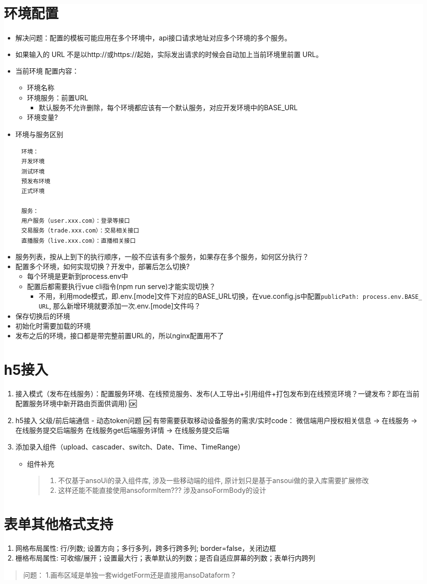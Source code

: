 # 环境配置
- 解决问题：配置的模板可能应用在多个环境中，api接口请求地址对应多个环境的多个服务。
- 如果输入的 URL 不是以http://或https://起始，实际发出请求的时候会自动加上当前环境里前置 URL。
- 当前环境 配置内容：
  - 环境名称
  - 环境服务：前置URL
    - 默认服务不允许删除，每个环境都应该有一个默认服务，对应开发环境中的BASE_URL
  - 环境变量?

- 环境与服务区别
```
     环境：
     开发环境
     测试环境
     预发布环境
     正式环境

     服务：
     用户服务（user.xxx.com）：登录等接口
     交易服务（trade.xxx.com）：交易相关接口
     直播服务（live.xxx.com）：直播相关接口
```
- 服务列表，按从上到下的执行顺序，一般不应该有多个服务，如果存在多个服务，如何区分执行？
- 配置多个环境，如何实现切换？开发中，部署后怎么切换?
  - 每个环境是更新到process.env中
  - 配置后都需要执行vue cli指令(npm run serve)才能实现切换？
    - 不用，利用mode模式，即.env.[mode]文件下对应的BASE_URL切换，在vue.config.js中配置```publicPath: process.env.BASE_URL```, 那么新增环境就要添加一次.env.[mode]文件吗？
- 保存切换后的环境
- 初始化时需要加载的环境
- 发布之后的环境，接口都是带完整前置URL的，所以nginx配置用不了

# h5接入
1. 接入模式（发布在线服务）：配置服务环境、在线预览服务、发布(人工导出+引用组件+打包发布到在线预览环境？一键发布？即在当前配置服务环境中新开路由页面供调用) 🆗
2. h5接入
   父级/前后端通信 - 动态token问题 🆗
  有带需要获取移动设备服务的需求/实时code： 微信端用户授权相关信息 -> 在线服务 -> 在线服务提交后端服务
  在线服务get后端服务详情 -> 在线服务提交后端

4. 添加录入组件（upload、cascader、switch、Date、Time、TimeRange）
   - 组件补充
     > 1. 不仅基于ansoUi的录入组件库, 涉及一些移动端的组件, 原计划只是基于ansoui做的录入库需要扩展修改
     > 2. 这样还能不能直接使用ansoformItem??? 涉及ansoFormBody的设计
# 表单其他格式支持
1. 网格布局属性: 行/列数; 设置方向；多行多列，跨多行跨多列; border=false，关闭边框
2. 栅格布局属性: 可收缩/展开；设置最大行；表单默认的列数；是否自适应屏幕的列数；表单行内跨列
>
> 问题：
> 1.画布区域是单独一套widgetForm还是直接用ansoDataform？
